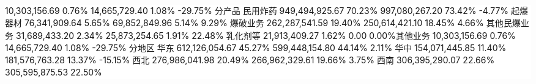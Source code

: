 10,303,156.69
0.76%
14,665,729.40
1.08%
-29.75%
分产品
民用炸药
949,494,925.67
70.23%
997,080,267.20
73.42%
-4.77%
起爆器材
76,341,909.64
5.65%
69,852,849.96
5.14%
9.29%
爆破业务
262,287,541.59
19.40%
250,614,421.10
18.45%
4.66%
其他民爆业务
31,689,433.20
2.34%
25,873,254.65
1.91%
22.48%
乳化剂等
21,913,409.27
1.62%
0.00
0.00%其他业务
10,303,156.69
0.76%
14,665,729.40
1.08%
-29.75%
分地区
华东
612,126,054.67
45.27%
599,448,154.80
44.14%
2.11%
华中
154,071,445.85
11.40%
181,576,763.28
13.37%
-15.15%
西北
276,986,041.98
20.49%
266,962,329.61
19.66%
3.75%
西南
306,395,290.07
22.66%
305,595,875.53
22.50%